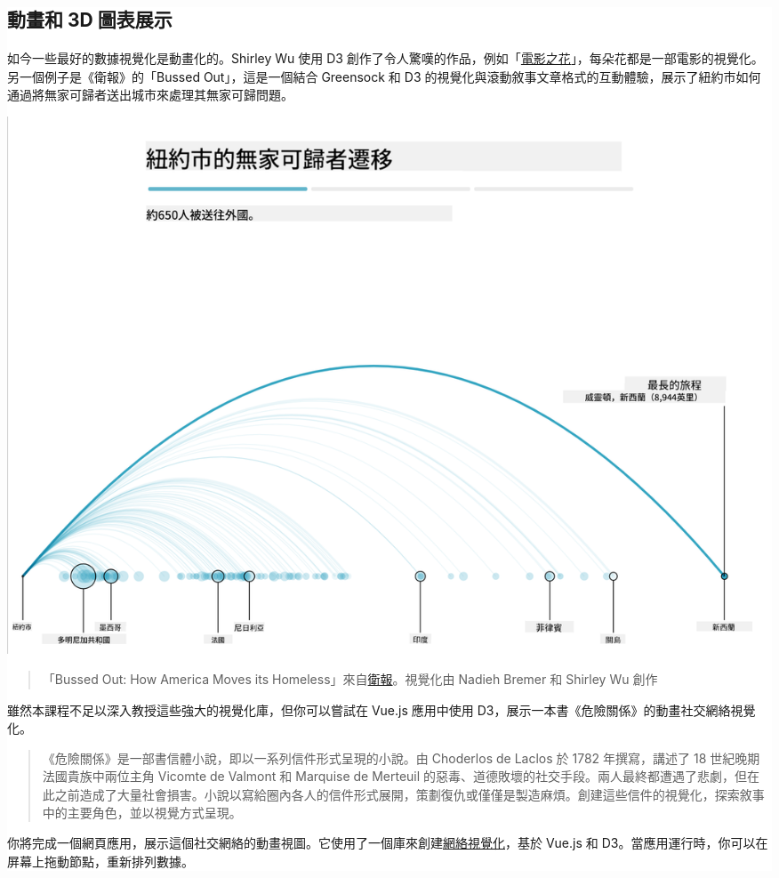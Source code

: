 ## 動畫和 3D 圖表展示

如今一些最好的數據視覺化是動畫化的。Shirley Wu 使用 D3 創作了令人驚嘆的作品，例如「[電影之花](http://bl.ocks.org/sxywu/raw/d612c6c653fb8b4d7ff3d422be164a5d/)」，每朵花都是一部電影的視覺化。另一個例子是《衛報》的「Bussed Out」，這是一個結合 Greensock 和 D3 的視覺化與滾動敘事文章格式的互動體驗，展示了紐約市如何通過將無家可歸者送出城市來處理其無家可歸問題。

![Bussed Out](../../../../../translated_images/busing.8157cf1bc89a3f65052d362a78c72f964982ceb9dcacbe44480e35909c3dce62.hk.png)

> 「Bussed Out: How America Moves its Homeless」來自[衛報](https://www.theguardian.com/us-news/ng-interactive/2017/dec/20/bussed-out-america-moves-homeless-people-country-study)。視覺化由 Nadieh Bremer 和 Shirley Wu 創作

雖然本課程不足以深入教授這些強大的視覺化庫，但你可以嘗試在 Vue.js 應用中使用 D3，展示一本書《危險關係》的動畫社交網絡視覺化。

> 《危險關係》是一部書信體小說，即以一系列信件形式呈現的小說。由 Choderlos de Laclos 於 1782 年撰寫，講述了 18 世紀晚期法國貴族中兩位主角 Vicomte de Valmont 和 Marquise de Merteuil 的惡毒、道德敗壞的社交手段。兩人最終都遭遇了悲劇，但在此之前造成了大量社會損害。小說以寫給圈內各人的信件形式展開，策劃復仇或僅僅是製造麻煩。創建這些信件的視覺化，探索敘事中的主要角色，並以視覺方式呈現。

你將完成一個網頁應用，展示這個社交網絡的動畫視圖。它使用了一個庫來創建[網絡視覺化](https://github.com/emiliorizzo/vue-d3-network)，基於 Vue.js 和 D3。當應用運行時，你可以在屏幕上拖動節點，重新排列數據。
